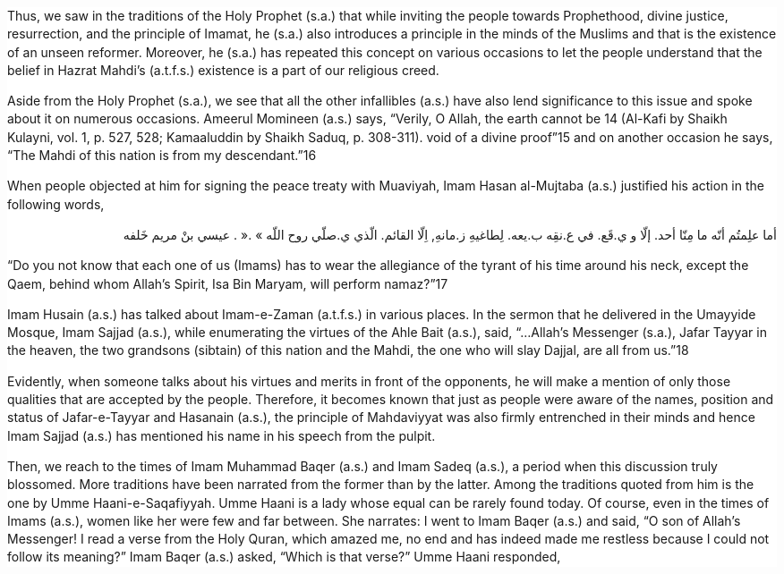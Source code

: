Thus, we saw in the traditions of the Holy Prophet (s.a.) that while
inviting the people towards Prophethood, divine justice, resurrection,
and the principle of Imamat, he (s.a.) also introduces a principle in
the minds of the Muslims and that is the existence of an unseen
reformer. Moreover, he (s.a.) has repeated this concept on various
occasions to let the people understand that the belief in Hazrat Mahdi’s
(a.t.f.s.) existence is a part of our religious creed.

Aside from the Holy Prophet (s.a.), we see that all the other
infallibles (a.s.) have also lend significance to this issue and spoke
about it on numerous occasions. Ameerul Momineen (a.s.) says, “Verily, O
Allah, the earth cannot be 14 (Al-Kafi by Shaikh Kulayni, vol. 1, p.
527, 528; Kamaaluddin by Shaikh Saduq, p. 308-311). void of a divine
proof”15 and on another occasion he says, “The Mahdi of this nation is
from my descendant.”16

When people objected at him for signing the peace treaty with Muaviyah,
Imam Hasan al-Mujtaba (a.s.) justified his action in the following
words,

<p dir="rtl">
أما علِمتُم أنّه ما مِنّا أحد. إلّا و ي.قَع. في ع.نقِه ب.يعه. لِطاغيهِ
ز.مانهِ, اِلّا القائم. الّذي ي.صلّي روح اللّه » .« . عيسي بنْ مريم
خَلفه
</p>

“Do you not know that each one of us (Imams) has to wear the allegiance
of the tyrant of his time around his neck, except the Qaem, behind whom
Allah’s Spirit, Isa Bin Maryam, will perform namaz?”17

Imam Husain (a.s.) has talked about Imam-e-Zaman (a.t.f.s.) in various
places. In the sermon that he delivered in the Umayyide Mosque, Imam
Sajjad (a.s.), while enumerating the virtues of the Ahle Bait (a.s.),
said, “…Allah’s Messenger (s.a.), Jafar Tayyar in the heaven, the two
grandsons (sibtain) of this nation and the Mahdi, the one who will slay
Dajjal, are all from us.”18

Evidently, when someone talks about his virtues and merits in front of
the opponents, he will make a mention of only those qualities that are
accepted by the people. Therefore, it becomes known that just as people
were aware of the names, position and status of Jafar-e-Tayyar and
Hasanain (a.s.), the principle of Mahdaviyyat was also firmly entrenched
in their minds and hence Imam Sajjad (a.s.) has mentioned his name in
his speech from the pulpit.

Then, we reach to the times of Imam Muhammad Baqer (a.s.) and Imam
Sadeq (a.s.), a period when this discussion truly blossomed. More
traditions have been narrated from the former than by the latter. Among
the traditions quoted from him is the one by Umme Haani-e-Saqafiyyah.
Umme Haani is a lady whose equal can be rarely found today. Of course,
even in the times of Imams (a.s.), women like her were few and far
between. She narrates: I went to Imam Baqer (a.s.) and said, “O son of
Allah’s Messenger! I read a verse from the Holy Quran, which amazed me,
no end and has indeed made me restless because I could not follow its
meaning?” Imam Baqer (a.s.) asked, “Which is that verse?” Umme Haani
responded,
